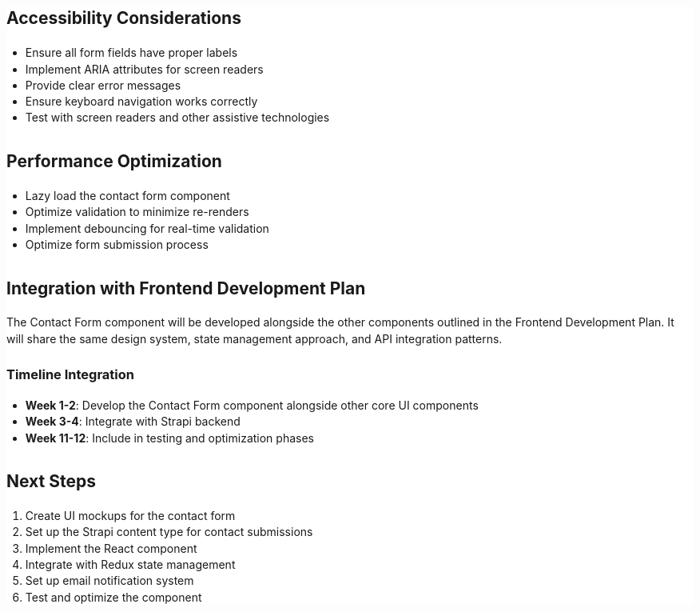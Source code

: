 ## Accessibility Considerations

- Ensure all form fields have proper labels
- Implement ARIA attributes for screen readers
- Provide clear error messages
- Ensure keyboard navigation works correctly
- Test with screen readers and other assistive technologies

## Performance Optimization

- Lazy load the contact form component
- Optimize validation to minimize re-renders
- Implement debouncing for real-time validation
- Optimize form submission process

## Integration with Frontend Development Plan

The Contact Form component will be developed alongside the other components outlined in the Frontend Development Plan. It will share the same design system, state management approach, and API integration patterns.

### Timeline Integration

- **Week 1-2**: Develop the Contact Form component alongside other core UI components
- **Week 3-4**: Integrate with Strapi backend
- **Week 11-12**: Include in testing and optimization phases

## Next Steps

1. Create UI mockups for the contact form
2. Set up the Strapi content type for contact submissions
3. Implement the React component
4. Integrate with Redux state management
5. Set up email notification system
6. Test and optimize the component